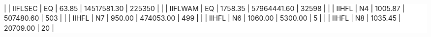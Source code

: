 |  | IIFLSEC | EQ | 63.85 | 14517581.30 | 225350 |
|  | IIFLWAM | EQ | 1758.35 | 57964441.60 | 32598 |
|  | IIHFL | N4 | 1005.87 | 507480.60 | 503 |
|  | IIHFL | N7 | 950.00 | 474053.00 | 499 |
|  | IIHFL | N6 | 1060.00 | 5300.00 | 5 |
|  | IIHFL | N8 | 1035.45 | 20709.00 | 20 |
